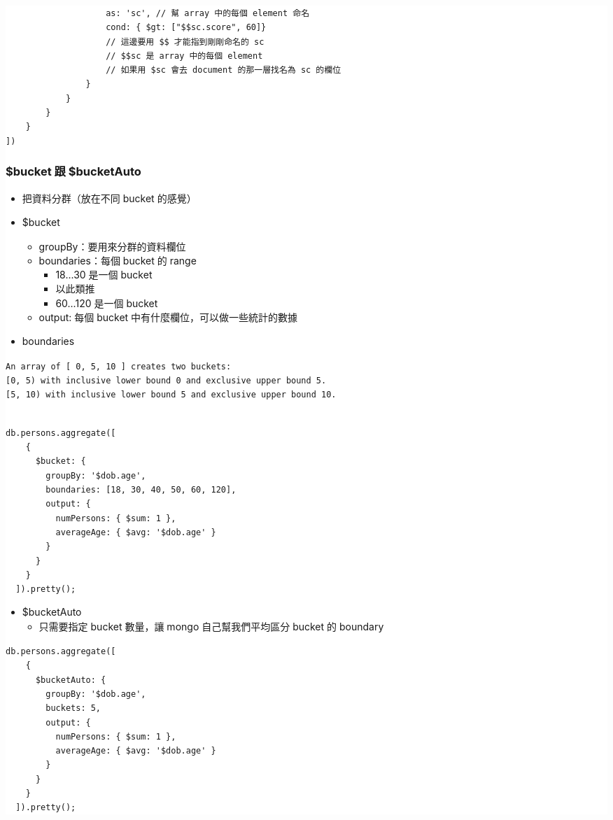 ```javascript=
                    as: 'sc', // 幫 array 中的每個 element 命名
                    cond: { $gt: ["$$sc.score", 60]}
                    // 這邊要用 $$ 才能指到剛剛命名的 sc
                    // $$sc 是 array 中的每個 element
                    // 如果用 $sc 會去 document 的那一層找名為 sc 的欄位
                }
            }
        }
    }
])
```

### $bucket 跟 $bucketAuto
- 把資料分群（放在不同 bucket 的感覺）
- $bucket
    - groupBy：要用來分群的資料欄位
    - boundaries：每個 bucket 的 range
        - 18...30 是一個 bucket 
        - 以此類推
        - 60...120 是一個 bucket
    - output: 每個 bucket 中有什麼欄位，可以做一些統計的數據


- boundaries
```
An array of [ 0, 5, 10 ] creates two buckets:
[0, 5) with inclusive lower bound 0 and exclusive upper bound 5.
[5, 10) with inclusive lower bound 5 and exclusive upper bound 10.
```
```javascript=

db.persons.aggregate([
    {
      $bucket: {
        groupBy: '$dob.age',
        boundaries: [18, 30, 40, 50, 60, 120],
        output: {
          numPersons: { $sum: 1 },
          averageAge: { $avg: '$dob.age' }
        }
      }
    }
  ]).pretty();
```

- $bucketAuto
    - 只需要指定 bucket 數量，讓 mongo 自己幫我們平均區分 bucket 的 boundary

```javascript=
db.persons.aggregate([
    {
      $bucketAuto: {
        groupBy: '$dob.age',
        buckets: 5,
        output: {
          numPersons: { $sum: 1 },
          averageAge: { $avg: '$dob.age' }
        }
      }
    }
  ]).pretty();
```
